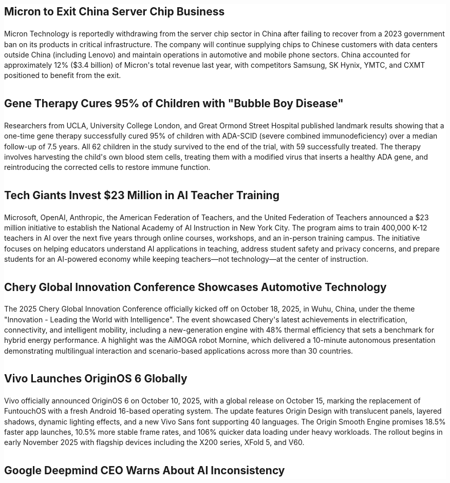 ## Micron to Exit China Server Chip Business

Micron Technology is reportedly withdrawing from the server chip sector in China after failing to recover from a 2023 government ban on its products in critical infrastructure. The company will continue supplying chips to Chinese customers with data centers outside China (including Lenovo) and maintain operations in automotive and mobile phone sectors. China accounted for approximately 12% (\$3.4 billion) of Micron's total revenue last year, with competitors Samsung, SK Hynix, YMTC, and CXMT positioned to benefit from the exit.

## Gene Therapy Cures 95% of Children with "Bubble Boy Disease"

Researchers from UCLA, University College London, and Great Ormond Street Hospital published landmark results showing that a one-time gene therapy successfully cured 95% of children with ADA-SCID (severe combined immunodeficiency) over a median follow-up of 7.5 years. All 62 children in the study survived to the end of the trial, with 59 successfully treated. The therapy involves harvesting the child's own blood stem cells, treating them with a modified virus that inserts a healthy ADA gene, and reintroducing the corrected cells to restore immune function.

## Tech Giants Invest \$23 Million in AI Teacher Training

Microsoft, OpenAI, Anthropic, the American Federation of Teachers, and the United Federation of Teachers announced a \$23 million initiative to establish the National Academy of AI Instruction in New York City. The program aims to train 400,000 K-12 teachers in AI over the next five years through online courses, workshops, and an in-person training campus. The initiative focuses on helping educators understand AI applications in teaching, address student safety and privacy concerns, and prepare students for an AI-powered economy while keeping teachers—not technology—at the center of instruction.

## Chery Global Innovation Conference Showcases Automotive Technology

The 2025 Chery Global Innovation Conference officially kicked off on October 18, 2025, in Wuhu, China, under the theme "Innovation -  Leading the World with Intelligence". The event showcased Chery's latest achievements in electrification, connectivity, and intelligent mobility, including a new-generation engine with 48% thermal efficiency that sets a benchmark for hybrid energy performance. A highlight was the AiMOGA robot Mornine, which delivered a 10-minute autonomous presentation demonstrating multilingual interaction and scenario-based applications across more than 30 countries.

## Vivo Launches OriginOS 6 Globally

Vivo officially announced OriginOS 6 on October 10, 2025, with a global release on October 15, marking the replacement of FuntouchOS with a fresh Android 16-based operating system. The update features Origin Design with translucent panels, layered shadows, dynamic lighting effects, and a new Vivo Sans font supporting 40 languages. The Origin Smooth Engine promises 18.5% faster app launches, 10.5% more stable frame rates, and 106% quicker data loading under heavy workloads. The rollout begins in early November 2025 with flagship devices including the X200 series, XFold 5, and V60.

## Google Deepmind CEO Warns About AI Inconsistency

